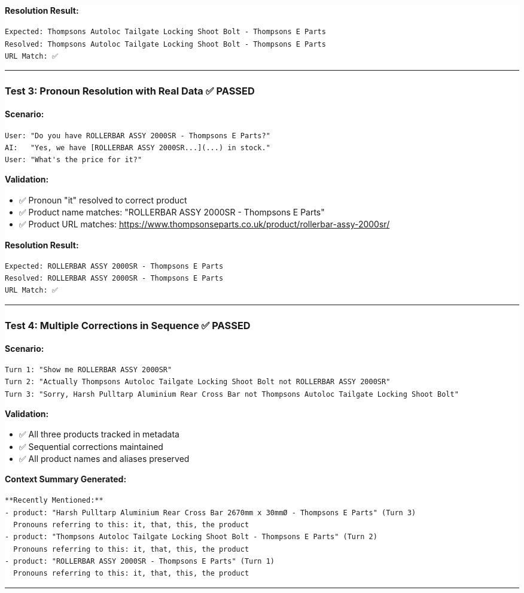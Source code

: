 **Resolution Result:**
```
Expected: Thompsons Autoloc Tailgate Locking Shoot Bolt - Thompsons E Parts
Resolved: Thompsons Autoloc Tailgate Locking Shoot Bolt - Thompsons E Parts
URL Match: ✅
```

---

### Test 3: Pronoun Resolution with Real Data ✅ PASSED

**Scenario:**
```
User: "Do you have ROLLERBAR ASSY 2000SR - Thompsons E Parts?"
AI:   "Yes, we have [ROLLERBAR ASSY 2000SR...](...) in stock."
User: "What's the price for it?"
```

**Validation:**
- ✅ Pronoun "it" resolved to correct product
- ✅ Product name matches: "ROLLERBAR ASSY 2000SR - Thompsons E Parts"
- ✅ Product URL matches: https://www.thompsonseparts.co.uk/product/rollerbar-assy-2000sr/

**Resolution Result:**
```
Expected: ROLLERBAR ASSY 2000SR - Thompsons E Parts
Resolved: ROLLERBAR ASSY 2000SR - Thompsons E Parts
URL Match: ✅
```

---

### Test 4: Multiple Corrections in Sequence ✅ PASSED

**Scenario:**
```
Turn 1: "Show me ROLLERBAR ASSY 2000SR"
Turn 2: "Actually Thompsons Autoloc Tailgate Locking Shoot Bolt not ROLLERBAR ASSY 2000SR"
Turn 3: "Sorry, Harsh Pulltarp Aluminium Rear Cross Bar not Thompsons Autoloc Tailgate Locking Shoot Bolt"
```

**Validation:**
- ✅ All three products tracked in metadata
- ✅ Sequential corrections maintained
- ✅ All product names and aliases preserved

**Context Summary Generated:**
```
**Recently Mentioned:**
- product: "Harsh Pulltarp Aluminium Rear Cross Bar 2670mm x 30mmØ - Thompsons E Parts" (Turn 3)
  Pronouns referring to this: it, that, this, the product
- product: "Thompsons Autoloc Tailgate Locking Shoot Bolt - Thompsons E Parts" (Turn 2)
  Pronouns referring to this: it, that, this, the product
- product: "ROLLERBAR ASSY 2000SR - Thompsons E Parts" (Turn 1)
  Pronouns referring to this: it, that, this, the product
```

---